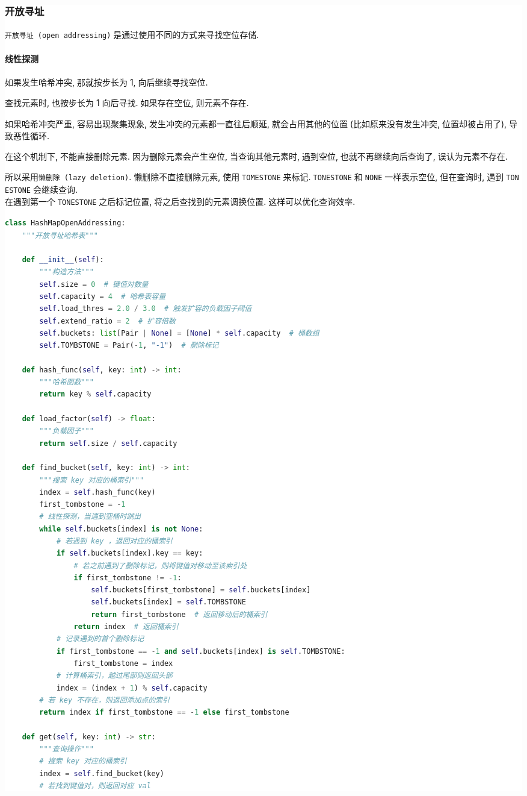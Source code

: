 ### 开放寻址

`开放寻址 (open addressing)` 是通过使用不同的方式来寻找空位存储.

#### 线性探测

如果发生哈希冲突, 那就按步长为 1, 向后继续寻找空位.

查找元素时, 也按步长为 1 向后寻找. 如果存在空位, 则元素不存在.

如果哈希冲突严重, 容易出现聚集现象, 发生冲突的元素都一直往后顺延, 就会占用其他的位置 (比如原来没有发生冲突, 位置却被占用了), 导致恶性循环.

在这个机制下, 不能直接删除元素. 因为删除元素会产生空位, 当查询其他元素时, 遇到空位, 也就不再继续向后查询了, 误认为元素不存在.

所以采用`懒删除 (lazy deletion)`. 懒删除不直接删除元素, 使用 `TOMESTONE` 来标记. `TONESTONE` 和 `NONE` 一样表示空位, 但在查询时, 遇到 `TONESTONE` 会继续查询.  
在遇到第一个 `TONESTONE` 之后标记位置, 将之后查找到的元素调换位置. 这样可以优化查询效率.

```python
class HashMapOpenAddressing:
    """开放寻址哈希表"""

    def __init__(self):
        """构造方法"""
        self.size = 0  # 键值对数量
        self.capacity = 4  # 哈希表容量
        self.load_thres = 2.0 / 3.0  # 触发扩容的负载因子阈值
        self.extend_ratio = 2  # 扩容倍数
        self.buckets: list[Pair | None] = [None] * self.capacity  # 桶数组
        self.TOMBSTONE = Pair(-1, "-1")  # 删除标记

    def hash_func(self, key: int) -> int:
        """哈希函数"""
        return key % self.capacity

    def load_factor(self) -> float:
        """负载因子"""
        return self.size / self.capacity

    def find_bucket(self, key: int) -> int:
        """搜索 key 对应的桶索引"""
        index = self.hash_func(key)
        first_tombstone = -1
        # 线性探测，当遇到空桶时跳出
        while self.buckets[index] is not None:
            # 若遇到 key ，返回对应的桶索引
            if self.buckets[index].key == key:
                # 若之前遇到了删除标记，则将键值对移动至该索引处
                if first_tombstone != -1:
                    self.buckets[first_tombstone] = self.buckets[index]
                    self.buckets[index] = self.TOMBSTONE
                    return first_tombstone  # 返回移动后的桶索引
                return index  # 返回桶索引
            # 记录遇到的首个删除标记
            if first_tombstone == -1 and self.buckets[index] is self.TOMBSTONE:
                first_tombstone = index
            # 计算桶索引，越过尾部则返回头部
            index = (index + 1) % self.capacity
        # 若 key 不存在，则返回添加点的索引
        return index if first_tombstone == -1 else first_tombstone

    def get(self, key: int) -> str:
        """查询操作"""
        # 搜索 key 对应的桶索引
        index = self.find_bucket(key)
        # 若找到键值对，则返回对应 val
```